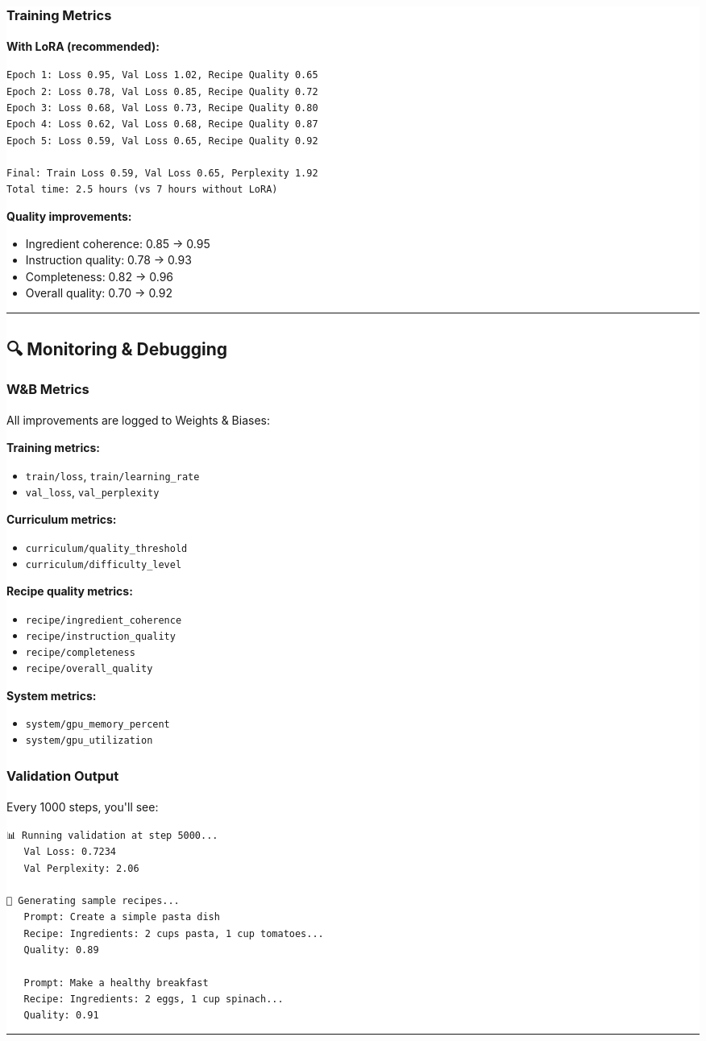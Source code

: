 ### Training Metrics

**With LoRA (recommended):**
```
Epoch 1: Loss 0.95, Val Loss 1.02, Recipe Quality 0.65
Epoch 2: Loss 0.78, Val Loss 0.85, Recipe Quality 0.72
Epoch 3: Loss 0.68, Val Loss 0.73, Recipe Quality 0.80
Epoch 4: Loss 0.62, Val Loss 0.68, Recipe Quality 0.87
Epoch 5: Loss 0.59, Val Loss 0.65, Recipe Quality 0.92

Final: Train Loss 0.59, Val Loss 0.65, Perplexity 1.92
Total time: 2.5 hours (vs 7 hours without LoRA)
```

**Quality improvements:**
- Ingredient coherence: 0.85 → 0.95
- Instruction quality: 0.78 → 0.93
- Completeness: 0.82 → 0.96
- Overall quality: 0.70 → 0.92

---

## 🔍 Monitoring & Debugging

### W&B Metrics

All improvements are logged to Weights & Biases:

**Training metrics:**
- `train/loss`, `train/learning_rate`
- `val_loss`, `val_perplexity`

**Curriculum metrics:**
- `curriculum/quality_threshold`
- `curriculum/difficulty_level`

**Recipe quality metrics:**
- `recipe/ingredient_coherence`
- `recipe/instruction_quality`
- `recipe/completeness`
- `recipe/overall_quality`

**System metrics:**
- `system/gpu_memory_percent`
- `system/gpu_utilization`

### Validation Output

Every 1000 steps, you'll see:
```
📊 Running validation at step 5000...
   Val Loss: 0.7234
   Val Perplexity: 2.06

🍳 Generating sample recipes...
   Prompt: Create a simple pasta dish
   Recipe: Ingredients: 2 cups pasta, 1 cup tomatoes...
   Quality: 0.89

   Prompt: Make a healthy breakfast
   Recipe: Ingredients: 2 eggs, 1 cup spinach...
   Quality: 0.91
```

---